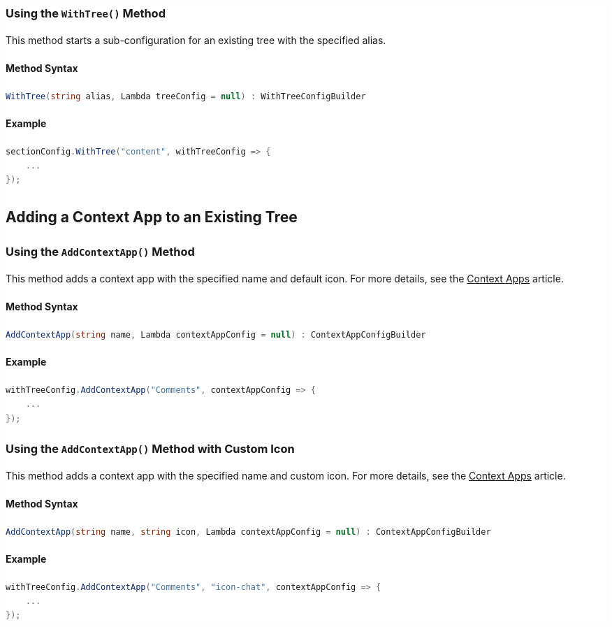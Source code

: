 ### Using the `WithTree()` Method

This method starts a sub-configuration for an existing tree with the specified alias.

#### Method Syntax

```cs
WithTree(string alias, Lambda treeConfig = null) : WithTreeConfigBuilder
```

#### Example

```csharp
sectionConfig.WithTree("content", withTreeConfig => {
    ...
});
```

## Adding a Context App to an Existing Tree

### Using the `AddContextApp()` Method

This method adds a context app with the specified name and default icon. For more details, see the [Context Apps](context-apps.md) article.

#### Method Syntax

```cs
AddContextApp(string name, Lambda contextAppConfig = null) : ContextAppConfigBuilder
```

#### Example

```csharp
withTreeConfig.AddContextApp("Comments", contextAppConfig => {
    ...
});
```

### Using the `AddContextApp()` Method with Custom Icon

This method adds a context app with the specified name and custom icon. For more details, see the [Context Apps](context-apps.md) article.

#### Method Syntax

```cs
AddContextApp(string name, string icon, Lambda contextAppConfig = null) : ContextAppConfigBuilder
```

#### Example

```csharp
withTreeConfig.AddContextApp("Comments", "icon-chat", contextAppConfig => {
    ...
});
```
